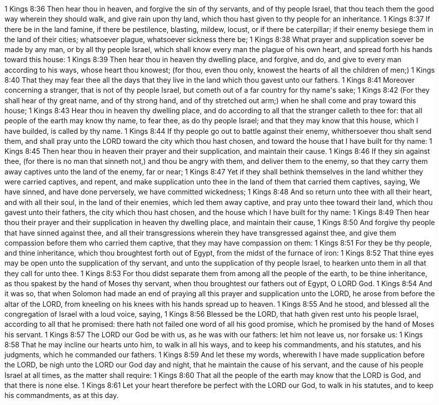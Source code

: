 1 Kings 8:36	Then hear thou in heaven, and forgive the sin of thy servants, and of thy people Israel, that thou teach them the good way wherein they should walk, and give rain upon thy land, which thou hast given to thy people for an inheritance.
1 Kings 8:37	If there be in the land famine, if there be pestilence, blasting, mildew, locust, or if there be caterpillar; if their enemy besiege them in the land of their cities; whatsoever plague, whatsoever sickness there be;
1 Kings 8:38	What prayer and supplication soever be made by any man, or by all thy people Israel, which shall know every man the plague of his own heart, and spread forth his hands toward this house:
1 Kings 8:39	Then hear thou in heaven thy dwelling place, and forgive, and do, and give to every man according to his ways, whose heart thou knowest; (for thou, even thou only, knowest the hearts of all the children of men;)
1 Kings 8:40	That they may fear thee all the days that they live in the land which thou gavest unto our fathers.
1 Kings 8:41	Moreover concerning a stranger, that is not of thy people Israel, but cometh out of a far country for thy name's sake;
1 Kings 8:42	(For they shall hear of thy great name, and of thy strong hand, and of thy stretched out arm;) when he shall come and pray toward this house;
1 Kings 8:43	Hear thou in heaven thy dwelling place, and do according to all that the stranger calleth to thee for: that all people of the earth may know thy name, to fear thee, as do thy people Israel; and that they may know that this house, which I have builded, is called by thy name.
1 Kings 8:44	If thy people go out to battle against their enemy, whithersoever thou shalt send them, and shall pray unto the LORD toward the city which thou hast chosen, and toward the house that I have built for thy name:
1 Kings 8:45	Then hear thou in heaven their prayer and their supplication, and maintain their cause.
1 Kings 8:46	If they sin against thee, (for there is no man that sinneth not,) and thou be angry with them, and deliver them to the enemy, so that they carry them away captives unto the land of the enemy, far or near;
1 Kings 8:47	Yet if they shall bethink themselves in the land whither they were carried captives, and repent, and make supplication unto thee in the land of them that carried them captives, saying, We have sinned, and have done perversely, we have committed wickedness;
1 Kings 8:48	And so return unto thee with all their heart, and with all their soul, in the land of their enemies, which led them away captive, and pray unto thee toward their land, which thou gavest unto their fathers, the city which thou hast chosen, and the house which I have built for thy name:
1 Kings 8:49	Then hear thou their prayer and their supplication in heaven thy dwelling place, and maintain their cause,
1 Kings 8:50	And forgive thy people that have sinned against thee, and all their transgressions wherein they have transgressed against thee, and give them compassion before them who carried them captive, that they may have compassion on them:
1 Kings 8:51	For they be thy people, and thine inheritance, which thou broughtest forth out of Egypt, from the midst of the furnace of iron:
1 Kings 8:52	That thine eyes may be open unto the supplication of thy servant, and unto the supplication of thy people Israel, to hearken unto them in all that they call for unto thee.
1 Kings 8:53	For thou didst separate them from among all the people of the earth, to be thine inheritance, as thou spakest by the hand of Moses thy servant, when thou broughtest our fathers out of Egypt, O LORD God.
1 Kings 8:54	And it was so, that when Solomon had made an end of praying all this prayer and supplication unto the LORD, he arose from before the altar of the LORD, from kneeling on his knees with his hands spread up to heaven.
1 Kings 8:55	And he stood, and blessed all the congregation of Israel with a loud voice, saying,
1 Kings 8:56	Blessed be the LORD, that hath given rest unto his people Israel, according to all that he promised: there hath not failed one word of all his good promise, which he promised by the hand of Moses his servant.
1 Kings 8:57	The LORD our God be with us, as he was with our fathers: let him not leave us, nor forsake us:
1 Kings 8:58	That he may incline our hearts unto him, to walk in all his ways, and to keep his commandments, and his statutes, and his judgments, which he commanded our fathers.
1 Kings 8:59	And let these my words, wherewith I have made supplication before the LORD, be nigh unto the LORD our God day and night, that he maintain the cause of his servant, and the cause of his people Israel at all times, as the matter shall require:
1 Kings 8:60	That all the people of the earth may know that the LORD is God, and that there is none else.
1 Kings 8:61	Let your heart therefore be perfect with the LORD our God, to walk in his statutes, and to keep his commandments, as at this day.